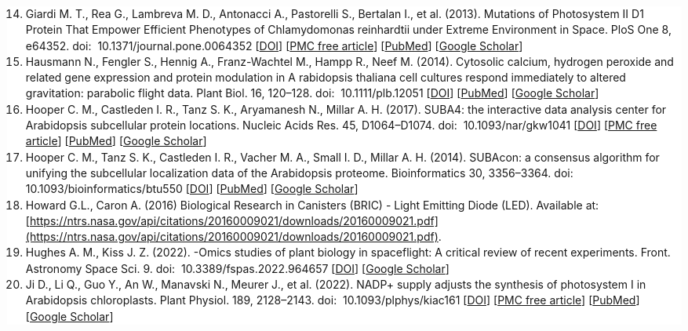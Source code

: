 14.  Giardi M. T., Rea G., Lambreva M. D., Antonacci A., Pastorelli S., Bertalan I., et al. (2013). Mutations of Photosystem II D1 Protein That Empower Efficient Phenotypes of Chlamydomonas reinhardtii under Extreme Environment in Space. PloS One 8, e64352. doi:  10.1371/journal.pone.0064352 \[[DOI](https://doi.org/10.1371/journal.pone.0064352)\] \[[PMC free article](https://www.ncbi.nlm.nih.gov/articles/PMC3653854/)\] \[[PubMed](https://pubmed.ncbi.nlm.nih.gov/23691201/)\] \[[Google Scholar](https://scholar.google.com/scholar_lookup?journal=PloS%20One&title=Mutations%20of%20Photosystem%20II%20D1%20Protein%20That%20Empower%20Efficient%20Phenotypes%20of%20Chlamydomonas%20reinhardtii%20under%20Extreme%20Environment%20in%20Space&author=M.%20T.%20Giardi&author=G.%20Rea&author=M.%20D.%20Lambreva&author=A.%20Antonacci&author=S.%20Pastorelli&volume=8&publication_year=2013&pages=e64352&pmid=23691201&doi=10.1371/journal.pone.0064352&)\]
15.  Hausmann N., Fengler S., Hennig A., Franz-Wachtel M., Hampp R., Neef M. (2014). Cytosolic calcium, hydrogen peroxide and related gene expression and protein modulation in A rabidopsis thaliana cell cultures respond immediately to altered gravitation: parabolic flight data. Plant Biol. 16, 120–128. doi:  10.1111/plb.12051 \[[DOI](https://doi.org/10.1111/plb.12051)\] \[[PubMed](https://pubmed.ncbi.nlm.nih.gov/23870071/)\] \[[Google Scholar](https://scholar.google.com/scholar_lookup?journal=Plant%20Biol.&title=Cytosolic%20calcium,%20hydrogen%20peroxide%20and%20related%20gene%20expression%20and%20protein%20modulation%20in%20A%20rabidopsis%20thaliana%20cell%20cultures%20respond%20immediately%20to%20altered%20gravitation:%20parabolic%20flight%20data&author=N.%20Hausmann&author=S.%20Fengler&author=A.%20Hennig&author=M.%20Franz-Wachtel&author=R.%20Hampp&volume=16&publication_year=2014&pages=120-128&pmid=23870071&doi=10.1111/plb.12051&)\]
16.  Hooper C. M., Castleden I. R., Tanz S. K., Aryamanesh N., Millar A. H. (2017). SUBA4: the interactive data analysis center for Arabidopsis subcellular protein locations. Nucleic Acids Res. 45, D1064–D1074. doi:  10.1093/nar/gkw1041 \[[DOI](https://doi.org/10.1093/nar/gkw1041)\] \[[PMC free article](https://www.ncbi.nlm.nih.gov/articles/PMC5210537/)\] \[[PubMed](https://pubmed.ncbi.nlm.nih.gov/27899614/)\] \[[Google Scholar](https://scholar.google.com/scholar_lookup?journal=Nucleic%20Acids%20Res.&title=SUBA4:%20the%20interactive%20data%20analysis%20center%20for%20Arabidopsis%20subcellular%20protein%20locations&author=C.%20M.%20Hooper&author=I.%20R.%20Castleden&author=S.%20K.%20Tanz&author=N.%20Aryamanesh&author=A.%20H.%20Millar&volume=45&publication_year=2017&pages=D1064-D1074&pmid=27899614&doi=10.1093/nar/gkw1041&)\]
17.  Hooper C. M., Tanz S. K., Castleden I. R., Vacher M. A., Small I. D., Millar A. H. (2014). SUBAcon: a consensus algorithm for unifying the subcellular localization data of the Arabidopsis proteome. Bioinformatics 30, 3356–3364. doi:  10.1093/bioinformatics/btu550 \[[DOI](https://doi.org/10.1093/bioinformatics/btu550)\] \[[PubMed](https://pubmed.ncbi.nlm.nih.gov/25150248/)\] \[[Google Scholar](https://scholar.google.com/scholar_lookup?journal=Bioinformatics&title=SUBAcon:%20a%20consensus%20algorithm%20for%20unifying%20the%20subcellular%20localization%20data%20of%20the%20Arabidopsis%20proteome&author=C.%20M.%20Hooper&author=S.%20K.%20Tanz&author=I.%20R.%20Castleden&author=M.%20A.%20Vacher&author=I.%20D.%20Small&volume=30&publication_year=2014&pages=3356-3364&pmid=25150248&doi=10.1093/bioinformatics/btu550&)\]
18.  Howard G.L., Caron A. (2016) Biological Research in Canisters (BRIC) - Light Emitting Diode (LED). Available at: [https://ntrs.nasa.gov/api/citations/20160009021/downloads/20160009021.pdf](https://ntrs.nasa.gov/api/citations/20160009021/downloads/20160009021.pdf).
19.  Hughes A. M., Kiss J. Z. (2022). -Omics studies of plant biology in spaceflight: A critical review of recent experiments. Front. Astronomy Space Sci. 9. doi:  10.3389/fspas.2022.964657 \[[DOI](https://doi.org/10.3389/fspas.2022.964657)\] \[[Google Scholar](https://scholar.google.com/scholar_lookup?journal=Front.%20Astronomy%20Space%20Sci.&title=-Omics%20studies%20of%20plant%20biology%20in%20spaceflight:%20A%20critical%20review%20of%20recent%20experiments&author=A.%20M.%20Hughes&author=J.%20Z.%20Kiss&volume=9&publication_year=2022&doi=10.3389/fspas.2022.964657&)\]
20.  Ji D., Li Q., Guo Y., An W., Manavski N., Meurer J., et al. (2022). NADP+ supply adjusts the synthesis of photosystem I in Arabidopsis chloroplasts. Plant Physiol. 189, 2128–2143. doi:  10.1093/plphys/kiac161 \[[DOI](https://doi.org/10.1093/plphys/kiac161)\] \[[PMC free article](https://www.ncbi.nlm.nih.gov/articles/PMC9343004/)\] \[[PubMed](https://pubmed.ncbi.nlm.nih.gov/35385122/)\] \[[Google Scholar](https://scholar.google.com/scholar_lookup?journal=Plant%20Physiol.&title=NADP+%20supply%20adjusts%20the%20synthesis%20of%20photosystem%20I%20in%20Arabidopsis%20chloroplasts&author=D.%20Ji&author=Q.%20Li&author=Y.%20Guo&author=W.%20An&author=N.%20Manavski&volume=189&publication_year=2022&pages=2128-2143&pmid=35385122&doi=10.1093/plphys/kiac161&)\]
